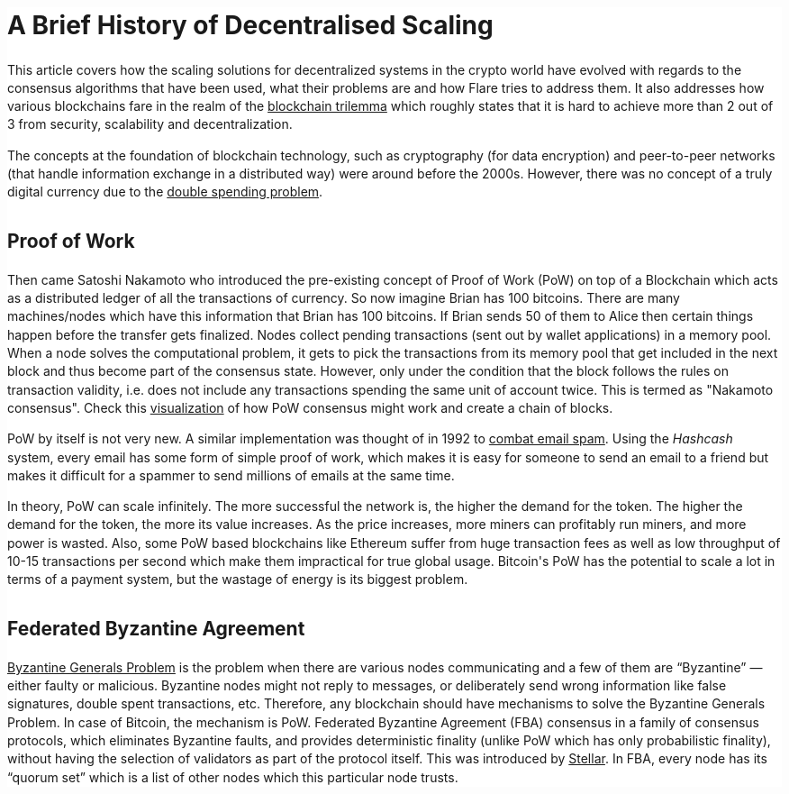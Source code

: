 # A Brief History of Decentralised Scaling

This article covers how the scaling solutions for decentralized systems in the crypto world have evolved with regards to the consensus algorithms that have been used, what their problems are and how Flare tries to address them.
It also addresses how various blockchains fare in the realm of the [blockchain trilemma](https://vitalik.ca/general/2021/04/07/sharding.html) which roughly states that it is hard to achieve more than 2 out of 3 from security, scalability and decentralization.

The concepts at the foundation of blockchain technology, such as cryptography (for data encryption) and peer-to-peer networks (that handle information exchange in a distributed way) were around before the 2000s.
However, there was no concept of a truly digital currency due to the [double spending problem](https://en.wikipedia.org/wiki/Double-spending).

## Proof of Work

Then came Satoshi Nakamoto who introduced the pre-existing concept of Proof of Work (PoW) on top of a Blockchain which acts as a distributed ledger of all the transactions of currency.
So now imagine Brian has 100 bitcoins.
There are many machines/nodes which have this information that Brian has 100 bitcoins.
If Brian sends 50 of them to Alice then certain things happen before the transfer gets finalized.
Nodes collect pending transactions (sent out by wallet applications) in a memory pool.
When a node solves the computational problem, it gets to pick the transactions from its memory pool that get included in the next block and thus become part of the consensus state.
However, only under the condition that the block follows the rules on transaction validity, i.e. does not include any transactions spending the same unit of account twice.
This is termed as "Nakamoto consensus".
Check this [visualization](https://youtu.be/_160oMzblY8) of how PoW consensus might work and create a chain of blocks.

PoW by itself is not very new.
A similar implementation was thought of in 1992 to [combat email spam](https://en.wikipedia.org/wiki/Hashcash).
Using the _Hashcash_ system, every email has some form of simple proof of work, which makes it is easy for someone to send an email to a friend but makes it difficult for a spammer to send millions of emails at the same time.

In theory, PoW can scale infinitely.
The more successful the network is, the higher the demand for the token.
The higher the demand for the token, the more its value increases.
As the price increases, more miners can profitably run miners, and more power is wasted.
Also, some PoW based blockchains like Ethereum suffer from huge transaction fees as well as low throughput of 10-15 transactions per second which make them impractical for true global usage.
Bitcoin's PoW has the potential to scale a lot in terms of a payment system, but the wastage of energy is its biggest problem.

## Federated Byzantine Agreement

[Byzantine Generals Problem](https://bravenewgeek.com/tag/byzantine-generals-problem/) is the problem when there are various nodes communicating and a few of them are “Byzantine” — either faulty or malicious.
Byzantine nodes might not reply to messages, or deliberately send wrong information like false signatures, double spent transactions, etc.
Therefore, any blockchain should have mechanisms to solve the Byzantine Generals Problem.
In case of Bitcoin, the mechanism is PoW.
Federated Byzantine Agreement (FBA) consensus in a family of consensus protocols, which eliminates Byzantine faults, and provides deterministic finality (unlike PoW which has only probabilistic finality), without having the selection of validators as part of the protocol itself.
This was introduced by [Stellar](https://www.stellar.org/papers/fast-and-secure-global-payments-with-stellar?locale=en).
In FBA, every node has its “quorum set” which is a list of other nodes which this particular node trusts.